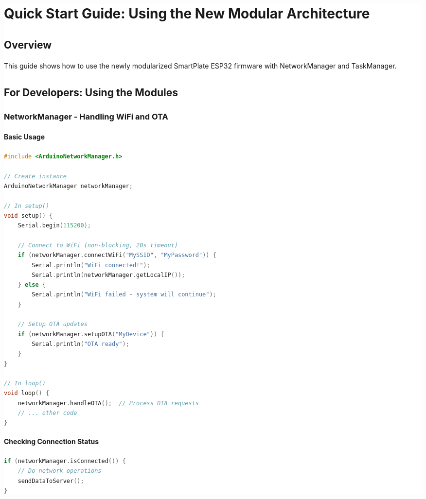 # Quick Start Guide: Using the New Modular Architecture

## Overview
This guide shows how to use the newly modularized SmartPlate ESP32 firmware with NetworkManager and TaskManager.

## For Developers: Using the Modules

### NetworkManager - Handling WiFi and OTA

#### Basic Usage
```cpp
#include <ArduinoNetworkManager.h>

// Create instance
ArduinoNetworkManager networkManager;

// In setup()
void setup() {
    Serial.begin(115200);
    
    // Connect to WiFi (non-blocking, 20s timeout)
    if (networkManager.connectWiFi("MySSID", "MyPassword")) {
        Serial.println("WiFi connected!");
        Serial.println(networkManager.getLocalIP());
    } else {
        Serial.println("WiFi failed - system will continue");
    }
    
    // Setup OTA updates
    if (networkManager.setupOTA("MyDevice")) {
        Serial.println("OTA ready");
    }
}

// In loop()
void loop() {
    networkManager.handleOTA();  // Process OTA requests
    // ... other code
}
```

#### Checking Connection Status
```cpp
if (networkManager.isConnected()) {
    // Do network operations
    sendDataToServer();
}
```
